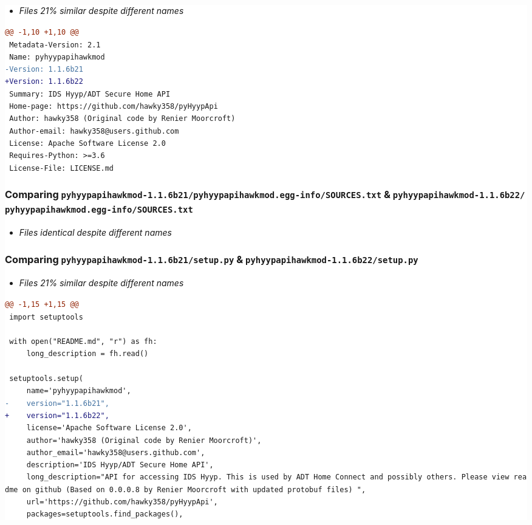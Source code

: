  * *Files 21% similar despite different names*

```diff
@@ -1,10 +1,10 @@
 Metadata-Version: 2.1
 Name: pyhyypapihawkmod
-Version: 1.1.6b21
+Version: 1.1.6b22
 Summary: IDS Hyyp/ADT Secure Home API
 Home-page: https://github.com/hawky358/pyHyypApi
 Author: hawky358 (Original code by Renier Moorcroft)
 Author-email: hawky358@users.github.com
 License: Apache Software License 2.0
 Requires-Python: >=3.6
 License-File: LICENSE.md
```

### Comparing `pyhyypapihawkmod-1.1.6b21/pyhyypapihawkmod.egg-info/SOURCES.txt` & `pyhyypapihawkmod-1.1.6b22/pyhyypapihawkmod.egg-info/SOURCES.txt`

 * *Files identical despite different names*

### Comparing `pyhyypapihawkmod-1.1.6b21/setup.py` & `pyhyypapihawkmod-1.1.6b22/setup.py`

 * *Files 21% similar despite different names*

```diff
@@ -1,15 +1,15 @@
 import setuptools
 
 with open("README.md", "r") as fh:
     long_description = fh.read()
 
 setuptools.setup(
     name='pyhyypapihawkmod',
-    version="1.1.6b21",
+    version="1.1.6b22",
     license='Apache Software License 2.0',
     author='hawky358 (Original code by Renier Moorcroft)',
     author_email='hawky358@users.github.com',
     description='IDS Hyyp/ADT Secure Home API',
     long_description="API for accessing IDS Hyyp. This is used by ADT Home Connect and possibly others. Please view readme on github (Based on 0.0.0.8 by Renier Moorcroft with updated protobuf files) ",
     url='https://github.com/hawky358/pyHyypApi',
     packages=setuptools.find_packages(),
```

